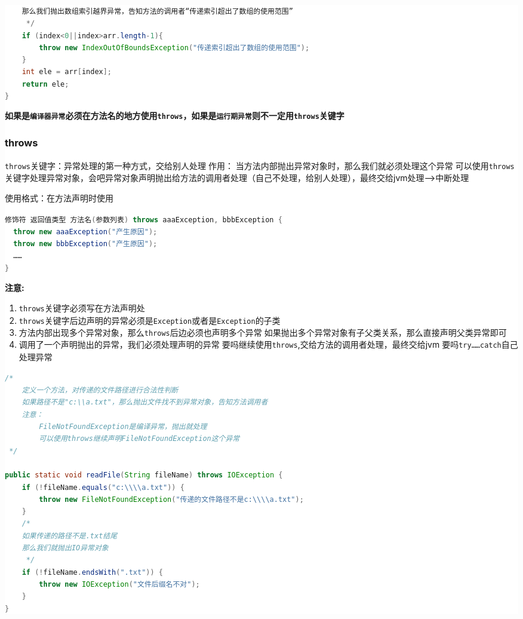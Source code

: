 ```java [java]
    那么我们抛出数组索引越界异常，告知方法的调用者“传递索引超出了数组的使用范围”
     */
    if (index<0||index>arr.length-1){
        throw new IndexOutOfBoundsException("传递索引超出了数组的使用范围");
    }
    int ele = arr[index];
    return ele;
}
```

**如果是`编译器异常`必须在方法名的地方使用`throws`，如果是`运行期异常`则不一定用`throws`关键字**

### throws

`throws`关键字：异常处理的第一种方式，交给别人处理
作用：
当方法内部抛出异常对象时，那么我们就必须处理这个异常
可以使用`throws`关键字处理异常对象，会吧异常对象声明抛出给方法的调用者处理（自己不处理，给别人处理），最终交给jvm处理-->中断处理

使用格式：在方法声明时使用

```java [java]
修饰符 返回值类型 方法名(参数列表) throws aaaException, bbbException {
  throw new aaaException("产生原因");
  throw new bbbException("产生原因");
  ……
}
```

**注意:**

1. `throws`关键字必须写在方法声明处
2. `throws`关键字后边声明的异常必须是`Exception`或者是`Exception`的子类
3. 方法内部出现多个异常对象，那么`throws`后边必须也声明多个异常
   如果抛出多个异常对象有子父类关系，那么直接声明父类异常即可
4. 调用了一个声明抛出的异常，我们必须处理声明的异常
   要吗继续使用`throws`,交给方法的调用者处理，最终交给jvm
   要吗`try……catch`自己处理异常

```java [java]
/*
    定义一个方法，对传递的文件路径进行合法性判断
    如果路径不是"c:\\a.txt"，那么抛出文件找不到异常对象，告知方法调用者
    注意：
        FileNotFoundException是编译异常，抛出就处理
        可以使用throws继续声明FileNotFoundException这个异常
 */

public static void readFile(String fileName) throws IOException {
    if (!fileName.equals("c:\\\\a.txt")) {
        throw new FileNotFoundException("传递的文件路径不是c:\\\\a.txt");
    }
    /*
    如果传递的路径不是.txt结尾
    那么我们就抛出IO异常对象
     */
    if (!fileName.endsWith(".txt")) {
        throw new IOException("文件后缀名不对");
    }
}
```
